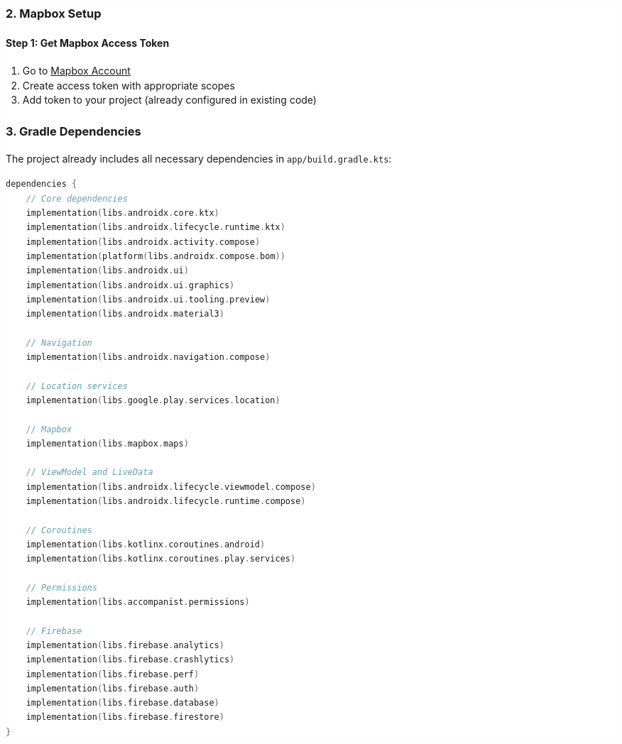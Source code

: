 ### 2. Mapbox Setup

#### Step 1: Get Mapbox Access Token
1. Go to [Mapbox Account](https://account.mapbox.com/)
2. Create access token with appropriate scopes
3. Add token to your project (already configured in existing code)

### 3. Gradle Dependencies

The project already includes all necessary dependencies in `app/build.gradle.kts`:

```kotlin
dependencies {
    // Core dependencies
    implementation(libs.androidx.core.ktx)
    implementation(libs.androidx.lifecycle.runtime.ktx)
    implementation(libs.androidx.activity.compose)
    implementation(platform(libs.androidx.compose.bom))
    implementation(libs.androidx.ui)
    implementation(libs.androidx.ui.graphics)
    implementation(libs.androidx.ui.tooling.preview)
    implementation(libs.androidx.material3)
    
    // Navigation
    implementation(libs.androidx.navigation.compose)
    
    // Location services
    implementation(libs.google.play.services.location)
    
    // Mapbox
    implementation(libs.mapbox.maps)
    
    // ViewModel and LiveData
    implementation(libs.androidx.lifecycle.viewmodel.compose)
    implementation(libs.androidx.lifecycle.runtime.compose)
    
    // Coroutines
    implementation(libs.kotlinx.coroutines.android)
    implementation(libs.kotlinx.coroutines.play.services)
    
    // Permissions
    implementation(libs.accompanist.permissions)
    
    // Firebase
    implementation(libs.firebase.analytics)
    implementation(libs.firebase.crashlytics)
    implementation(libs.firebase.perf)
    implementation(libs.firebase.auth)
    implementation(libs.firebase.database)
    implementation(libs.firebase.firestore)
}
```
